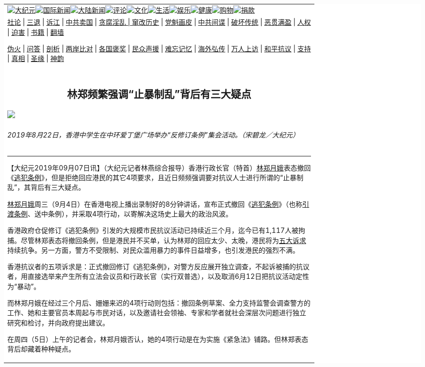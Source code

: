 <a name="1" id="1" target="_blank"></a><span id="1"></span>
<table border="0"><tr><td colspan="2" VALIGN=TOP><a href="https://github.com/woywz155/djy/blob/master/gb/nsc413.md#1"><img src="https://raw.githubusercontent.com/woywz155/www/master/t/djy/1.jpg" title="大纪元"></a><a href="https://github.com/woywz155/djy/blob/master/gb/n24hr.md#1"><img src="https://raw.githubusercontent.com/woywz155/www/master/t/djy/3.jpg" title="国际新闻"></a><a href="https://github.com/woywz155/djy/blob/master/gb/nsc413.md#1"><img src="https://raw.githubusercontent.com/woywz155/www/master/t/djy/4.jpg" title="大陆新闻"></a><a href="https://github.com/woywz155/djy/blob/master/gb/news392.md#1"><img src="https://raw.githubusercontent.com/woywz155/www/master/t/djy/5.jpg" title="评论"></a><a href="https://github.com/woywz155/djy/blob/master/gb/news2007.md#1"><img src="https://raw.githubusercontent.com/woywz155/www/master/t/djy/6.jpg" title="文化"></a><a href="https://github.com/woywz155/djy/blob/master/gb/news2008.md#1"><img src="https://raw.githubusercontent.com/woywz155/www/master/t/djy/7.jpg" title="生活"></a><a href="https://github.com/woywz155/djy/blob/master/gb/ncyule.md#1"><img src="https://raw.githubusercontent.com/woywz155/www/master/t/djy/8.jpg" title="娱乐"></a><a href="https://github.com/woywz155/djy/blob/master/gb/nsc1002.md#1"><img src="https://raw.githubusercontent.com/woywz155/www/master/t/djy/9.jpg" title="健康"><a href="https://www.youlucky.com"><img src="https://raw.githubusercontent.com/woywz155/www/master/t/djy/10.jpg" title="购物"></a><a href="https://www.supportepoch.org/donation?utm_medium=epochtimes&utm_source=referral&utm_campaign=donate_button_djyhomepage"><img src="https://raw.githubusercontent.com/woywz155/www/master/t/djy/12.jpg" title="捐款"></a></td></tr>
<tr><td colspan="2" VALIGN=TOP><a target="_blank" href="https://git.io/fjCRf">社论</a> | <a target="_blank" href="https://github.com/woywz155/djy/blob/master/gb/nf5657.md#1">三退</a> | <a target="_blank" href="https://github.com/woywz155/djy/blob/master/gb/nf6123.md#1">诉江</a> | <a target="_blank" href="https://github.com/woywz155/djy/blob/master/gb/nf1176117.md#1">中共卖国</a> | <a target="_blank" href="https://github.com/woywz155/djy/blob/master/gb/nf5773.md#1">贪腐淫乱 | <a target="_blank" href="https://github.com/woywz155/djy/blob/master/gb/nf1176115.md#1">窜改历史</a> | <a target="_blank" href="https://github.com/woywz155/djy/blob/master/gb/nf1176107.md#1">党魁画皮</a> | <a target="_blank" href="https://github.com/woywz155/djy/blob/master/gb/nf1320400.md#1">中共间谍</a> | <a target="_blank" href="https://github.com/woywz155/djy/blob/master/gb/nf1176114.md#1">破坏传统</a> | <a target="_blank" href="https://github.com/woywz155/djy/blob/master/gb/nf5287.md#1">恶贯满盈</a> | <a target="_blank" href="https://github.com/woywz155/djy/blob/master/gb/ncid278.md#1">人权</a> | <a target="_blank" href="https://github.com/woywz155/djy/blob/master/gb/nf1176111.md#1">迫害</a> | <a target="_blank" href="https://github.com/woywz155/djy/blob/master/gb/nf1235328.md#1">书籍</a> | <a target="_blank" href="https://github.com/woywz155/www/blob/master/README.md?zsrh#1">翻墙</a></p><p><a target="_blank" href="https://github.com/woywz155/djy/blob/master/gb/nf5562.md#1">伪火</a> | <a target="_blank" href="https://github.com/woywz155/djy/blob/master/gb/nf4378.md#1">问答</a> | <a target="_blank" href="https://github.com/woywz155/djy/blob/master/gb/nf5792.md#1">剖析</a> | <a target="_blank" href="https://github.com/woywz155/djy/blob/master/gb/nf5735.md#1">两岸比对</a> | <a target="_blank" href="https://github.com/woywz155/djy/blob/master/gb/nf6119.md#1">各国褒奖</a> | <a target="_blank" href="https://github.com/woywz155/djy/blob/master/gb/nf6120.md#1">民众声援</a> | <a target="_blank" href="https://github.com/woywz155/djy/blob/master/gb/nf1188594.md#1">难忘记忆</a> | <a target="_blank" href="https://github.com/woywz155/djy/blob/master/gb/nf3180.md#1">海外弘传</a> | <a target="_blank" href="https://github.com/woywz155/djy/blob/master/gb/nf5410.md#1">万人上访</a> | <a target="_blank" href="https://github.com/woywz155/ntdtv/blob/master/gb/prog1530_1.md#1">和平抗议</a> | <a target="_blank" href="https://github.com/woywz155/djy/blob/master/gb/nf4386.md#1">支持</a> | <a target="_blank" href="https://github.com/woywz155/djy/blob/master/gb/nf4389.md#1">真相</a> | <a target="_blank" href="https://github.com/woywz155/djy/blob/master/gb/nf5790.md#1">圣缘</a> | <a target="_blank" href="https://github.com/woywz155/djy/blob/master/gb/nf4786.md#1">神韵</a></td></tr>
<tr><td VALIGN=TOP width="626"><h2 align=center>林郑频繁强调“止暴制乱”背后有三大疑点</h2>
<img src="http://i.epochtimes.com/assets/uploads/2019/09/1908220733131501-1-600x400.jpg" />
<h6>2019年8月22日，香港中学生在中环爱丁堡广场举办“反修订条例”集会活动。（宋碧龙／大纪元）
</h6>
<hr>
<p>【大纪元2019年09月07日讯】（大纪元记者林燕综合报导）香港行政长官（特首）<a href="https://github.com/woywz155/djy/blob/master/gb/tag/%E6%9E%97%E9%83%91%E6%9C%88%E5%A8%A5.md">林郑月娥</a>表态撤回《<a href="https://github.com/woywz155/djy/blob/master/gb/tag/%E9%80%83%E7%8A%AF%E6%9D%A1%E4%BE%8B.md">逃犯条例</a>》，但是拒绝回应港民的其它4项要求，且近日频频强调要对抗议人士进行所谓的“止暴制乱”，其背后有三大疑点。</p>
<p><a href="https://github.com/woywz155/djy/blob/master/gb/tag/%E6%9E%97%E9%83%91%E6%9C%88%E5%A8%A5.md">林郑月娥</a>周三（9月4日）在香港电视上播出录制好的8分钟讲话，宣布正式撤回《<a href="https://github.com/woywz155/djy/blob/master/gb/tag/%E9%80%83%E7%8A%AF%E6%9D%A1%E4%BE%8B.md">逃犯条例</a>》（也称<a href="https://github.com/woywz155/djy/blob/master/gb/tag/%E5%BC%95%E6%B8%A1%E6%9D%A1%E4%BE%8B.md">引渡条例</a>、送中条例），并采取4项行动，以寄解决这场史上最大的政治风波。</p>
<p>香港政府仓促修订《逃犯条例》引发的大规模市民抗议活动已持续近三个月，迄今已有1,117人被拘捕。尽管林郑表态将撤回条例，但是港民并不买单，认为林郑的回应太少、太晚，港民将为<a href="https://github.com/woywz155/djy/blob/master/gb/tag/%E4%BA%94%E5%A4%A7%E8%AF%89%E6%B1%82.md">五大诉求</a>持续抗争。另一方面，警方不受限制、对民众滥用暴力的事件日益增多，也引发港民的强烈不满。</p>
<p>香港抗议者的五项诉求是：正式撤回修订《逃犯条例》，对警方反应展开独立调查，不起诉被捕的抗议者，用直接选举来产生所有立法会议员和行政长官（实行双普选），以及取消6月12日把抗议活动定性为“暴动”。</p>
<p>而林郑月娥在经过三个月后、姗姗来迟的4项行动则包括：撤回条例草案、全力支持监警会调查警方的工作、她和主要官员本周起与市民对话，以及邀请社会领袖、专家和学者就社会深层次问题进行独立研究和检讨，并向政府提出建议。</p>
<p>在周四（5日）上午的记者会，林郑月娥否认，她的4项行动是在为实施《紧急法》铺路。但林郑表态背后却藏着种种疑点。</p>